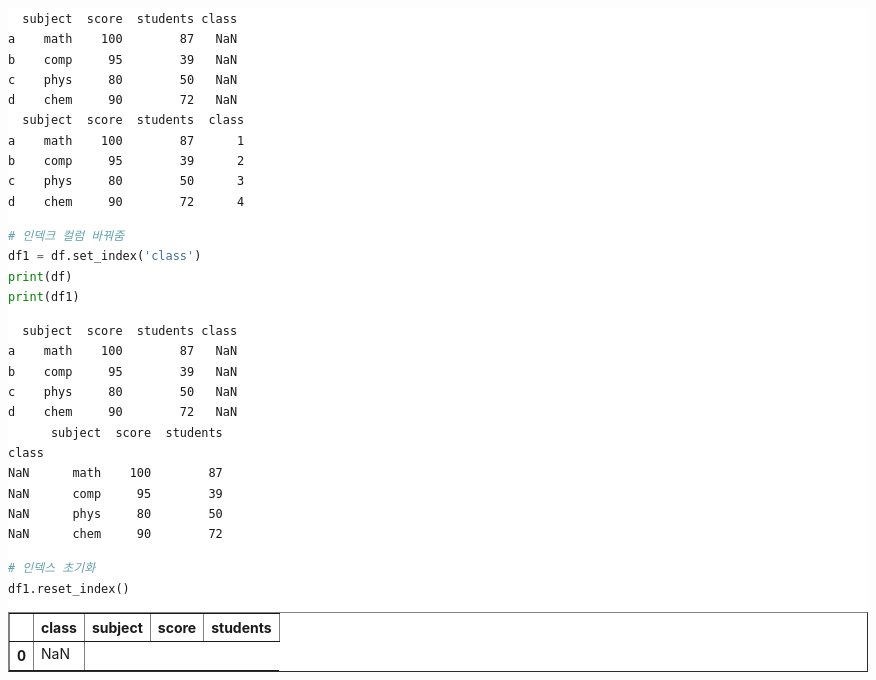       subject  score  students class
    a    math    100        87   NaN
    b    comp     95        39   NaN
    c    phys     80        50   NaN
    d    chem     90        72   NaN
      subject  score  students  class
    a    math    100        87      1
    b    comp     95        39      2
    c    phys     80        50      3
    d    chem     90        72      4
    


```python
# 인덱크 컬럼 바꿔줌
df1 = df.set_index('class')
print(df)
print(df1)
```

      subject  score  students class
    a    math    100        87   NaN
    b    comp     95        39   NaN
    c    phys     80        50   NaN
    d    chem     90        72   NaN
          subject  score  students
    class                         
    NaN      math    100        87
    NaN      comp     95        39
    NaN      phys     80        50
    NaN      chem     90        72
    


```python
# 인덱스 초기화
df1.reset_index()
```




<div>
<style scoped>
    .dataframe tbody tr th:only-of-type {
        vertical-align: middle;
    }

    .dataframe tbody tr th {
        vertical-align: top;
    }

    .dataframe thead th {
        text-align: right;
    }
</style>
<table border="1" class="dataframe">
  <thead>
    <tr style="text-align: right;">
      <th></th>
      <th>class</th>
      <th>subject</th>
      <th>score</th>
      <th>students</th>
    </tr>
  </thead>
  <tbody>
    <tr>
      <th>0</th>
      <td>NaN</td>